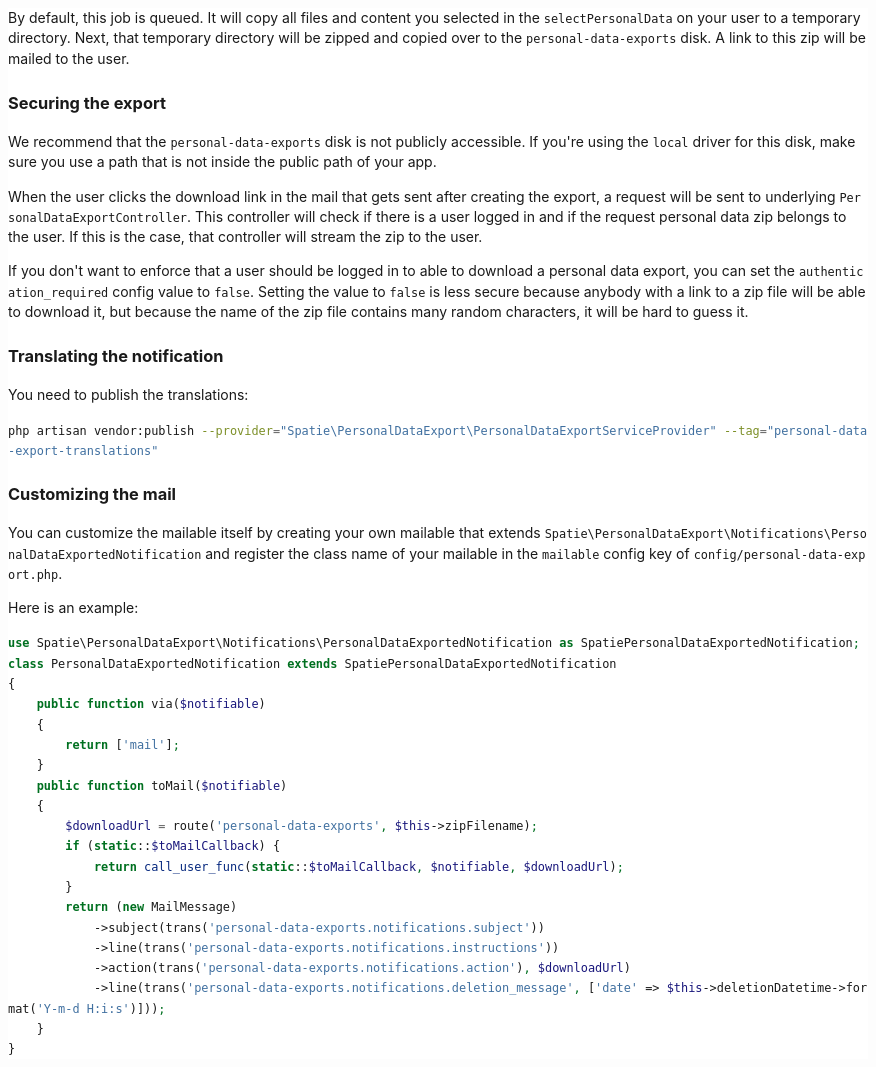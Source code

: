 By default, this job is queued. It will copy all files and content you selected in the `selectPersonalData` on your user to a temporary directory. Next, that temporary directory will be zipped and copied over to the `personal-data-exports` disk. A link to this zip will be mailed to the user. 

### Securing the export

We recommend that the `personal-data-exports` disk is not publicly accessible. If you're using the `local` driver for this disk, make sure you use a path that is not inside the public path of your app.

When the user clicks the download link in the mail that gets sent after creating the export, a request will be sent to underlying `PersonalDataExportController`. This controller will check if there is a user logged in and if the request personal data zip belongs to the user. If this is the case, that controller will stream the zip to the user.

If you don't want to enforce that a user should be logged in to able to download a personal data export, you can set the `authentication_required` config value to `false`. Setting the value to `false` is less secure because anybody with a link to a zip file will be able to download it, but because the name of the zip file contains many random characters, it will be hard to guess it.

### Translating the notification

You need to publish the translations:

```bash
php artisan vendor:publish --provider="Spatie\PersonalDataExport\PersonalDataExportServiceProvider" --tag="personal-data-export-translations"
```

### Customizing the mail

You can customize the mailable itself by creating your own mailable that extends `Spatie\PersonalDataExport\Notifications\PersonalDataExportedNotification` and register the class name of your mailable in the `mailable` config key of `config/personal-data-export.php`.

Here is an example:

```php
use Spatie\PersonalDataExport\Notifications\PersonalDataExportedNotification as SpatiePersonalDataExportedNotification;
class PersonalDataExportedNotification extends SpatiePersonalDataExportedNotification
{
    public function via($notifiable)
    {
        return ['mail'];
    }
    public function toMail($notifiable)
    {
        $downloadUrl = route('personal-data-exports', $this->zipFilename);
        if (static::$toMailCallback) {
            return call_user_func(static::$toMailCallback, $notifiable, $downloadUrl);
        }
        return (new MailMessage)
            ->subject(trans('personal-data-exports.notifications.subject'))
            ->line(trans('personal-data-exports.notifications.instructions'))
            ->action(trans('personal-data-exports.notifications.action'), $downloadUrl)
            ->line(trans('personal-data-exports.notifications.deletion_message', ['date' => $this->deletionDatetime->format('Y-m-d H:i:s')]));
    }
}
```
